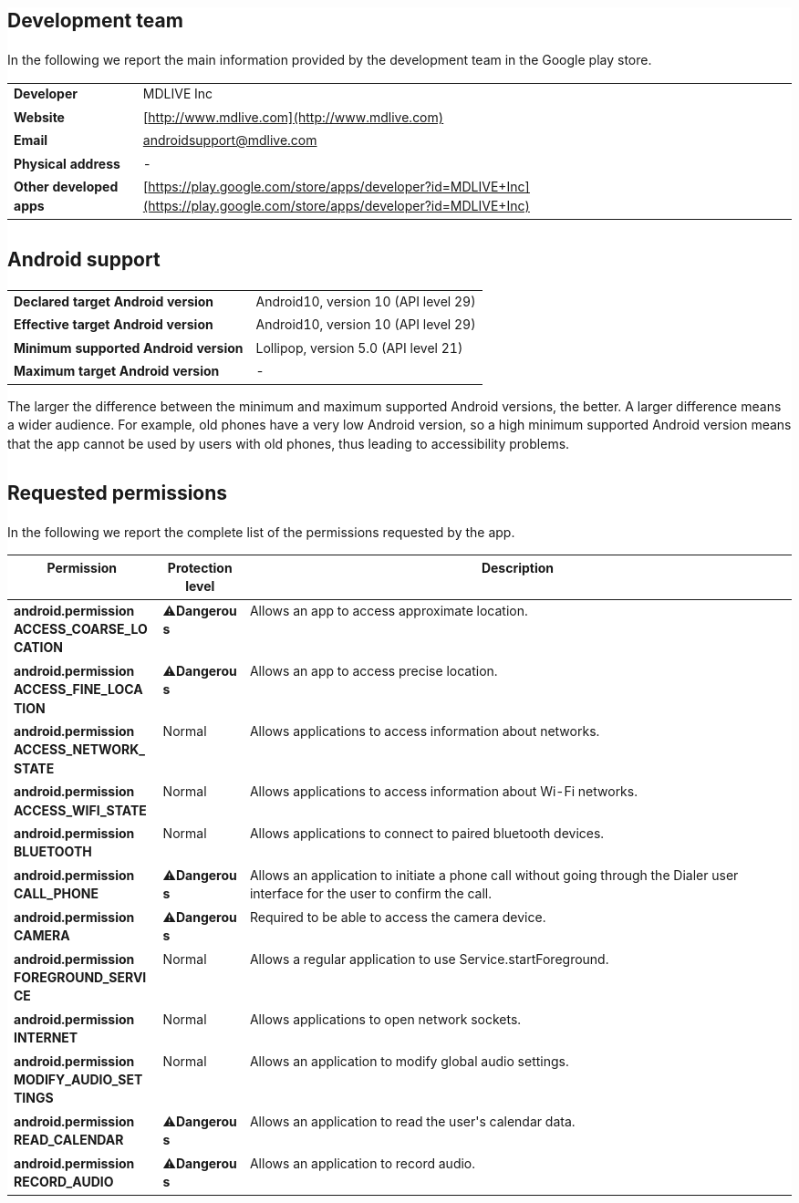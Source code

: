 

## Development team
In the following we report the main information provided by the development team in the Google play store.

| | |
|-------------------------|-------------------------|
| **Developer**  | MDLIVE Inc |
| **Website**  | [http://www.mdlive.com](http://www.mdlive.com) |
| **Email** | androidsupport@mdlive.com |
| **Physical address**  | - |
| **Other developed apps**  | [https://play.google.com/store/apps/developer?id=MDLIVE+Inc](https://play.google.com/store/apps/developer?id=MDLIVE+Inc) |

## Android support

| | |
|-------------------------|-------------------------|
| **Declared target Android version**  | Android10, version 10 (API level 29) |
| **Effective target Android version**  | Android10, version 10 (API level 29) |
| **Minimum supported Android version**  | Lollipop, version 5.0 (API level 21) |
| **Maximum target Android version**  | - |

The larger the difference between the minimum and maximum supported Android versions, the better. A larger difference means a wider audience. For example, old phones have a very low Android version, so a high minimum supported Android version means that the app cannot be used by users with old phones, thus leading to accessibility problems. 

## Requested permissions

In the following we report the complete list of the permissions requested by the app. 

| **Permission** | **Protection level** | **Description** | 
|-------------------------|-------------------------|-------------------------|
 **android.permission<br>ACCESS_COARSE_LOCATION** | :warning:**Dangerous** | Allows an app to access approximate location. 
 **android.permission<br>ACCESS_FINE_LOCATION** | :warning:**Dangerous** | Allows an app to access precise location. 
 **android.permission<br>ACCESS_NETWORK_STATE** | Normal | Allows applications to access information about networks. 
 **android.permission<br>ACCESS_WIFI_STATE** | Normal | Allows applications to access information about Wi-Fi networks. 
 **android.permission<br>BLUETOOTH** | Normal | Allows applications to connect to paired bluetooth devices. 
 **android.permission<br>CALL_PHONE** | :warning:**Dangerous** | Allows an application to initiate a phone call without going through the Dialer user interface for the user to confirm the call. 
 **android.permission<br>CAMERA** | :warning:**Dangerous** | Required to be able to access the camera device. 
 **android.permission<br>FOREGROUND_SERVICE** | Normal | Allows a regular application to use Service.startForeground. 
 **android.permission<br>INTERNET** | Normal | Allows applications to open network sockets. 
 **android.permission<br>MODIFY_AUDIO_SETTINGS** | Normal | Allows an application to modify global audio settings. 
 **android.permission<br>READ_CALENDAR** | :warning:**Dangerous** | Allows an application to read the user's calendar data. 
 **android.permission<br>RECORD_AUDIO** | :warning:**Dangerous** | Allows an application to record audio. 